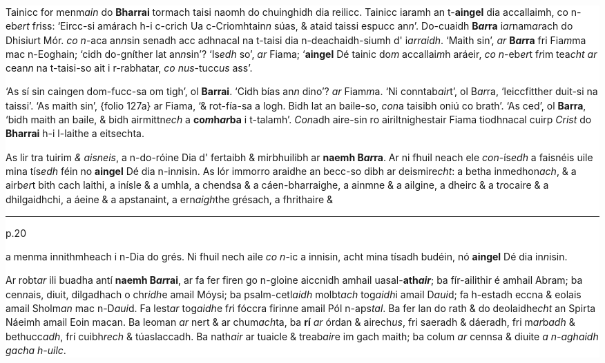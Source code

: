 
Tainicc for menm*ain* do
**Bharrai** tormach taisi naomh do chuinghidh dia
reilicc. Tainicc iaramh an t-**aingel** dia
accallaimh, co n-eb*ert* f*r*iss: ‘Eircc-si amárach h-i
c-crich Ua c-Criomhtain*n* súas, & ataid taissi espucc
an*n*’. Do-cuaidh **B*ar*ra** i*ar*nam*ar*ach do
Dhisiurt Mór. *co n*-aca an*n*sin senadh acc adhnacal na
t-taisi dia n-deachaidh-siumh d' i*arraidh*. ‘Maith sin’, *ar*
**B*ar*ra** fri Fia*m*ma mac n-Eoghain; ‘cidh
do-gníther lat an*n*sin’? ‘Is*edh* so’, *ar* Fiama;
‘**aingel** Dé tainic do*m*
accallai*m*h aráeir, *co n*-eb*er*t f*r*im tea*cht* *ar*
cean*n* na t-taisi-so ait i r-rabhatar, *co nus*-tucc*us* ass’.


‘As sí sin caingen dom-fucc-sa om tigh’,
ol **Barrai**. ‘Cidh bías an*n* dino’? *ar*
Fiam*m*a. ‘Ni conntab*air*t’, ol B*ar*ra, ‘leiccfitther duit-si na taissi’. ‘As maith sin’, {folio 127a} ar
Fiama, ‘& rot-fía-sa a logh. Bidh lat an baile-so,
*con*a taisibh oniú co brath’. ‘As ced’, ol
**Barra**, ‘bidh maith an baile, & bidh
airmittn*ech* a **co*m*h*ar*ba** i
t-talamh’. *Con*adh aire-sin ro airiltnighestair Fiama tiodhnacal
cuirp *Crist* do **Bharrai** h-i l-laithe a eitsechta.


As lir tra tuirim *& aisneis*, a n-do-róine Dia
d' fertaibh & mirbhuilibh ar **naemh
B*ar*ra**. Ar ni fhuil neach ele *con*-ís*edh* a
faisnéis uile mina tís*edh* féin no **aingel** Dé dia n-in*n*isin. As lór
immorro araidhe an becc-so dibh ar deismire*cht*: a betha
inmedhon*ach*, & a airb*er*t bith cach laithi, a
inísle & a umhla, a chendsa & a
cáen-bharraighe, a ainmne & a ailgine, a dheirc
& a t*r*ocaire & a dhilgaidhchi, a áeine
& a apstanaint, a ern*aigh*the grésach, a fhrithaire
&


---

p.20



 a menma innithmheach i n-Dia do grés. Ni fhuil nech
aile *co n*-ic a innisin, acht mina tísadh budéin,
nó **aingel** Dé dia in*n*isin.


Ar robt*ar* ili buadha antí **naemh B*ar*rai**, ar fa fer firen go
n-gloine aiccnidh amhail uasal-**ath*air***; ba
fír-ailithir é amhail Abram; ba cen*n*ais, diuit,
dilgadhach o chr*idh*e amail Móysi; ba psalm-cetl*aidh*
molbt*ach* tog*aidh*i amail D*aui*d; fa h-estadh eccna &
eolais amail Sholm*an* mac n-D*aui*d. Fa lest*ar* tog*aidh*e f*r*i
fóccra firin*n*e amail Pól n-aps*tal*. Ba fer lan do
rath & do deolaidhe*cht* an Spirta Náeimh amail Eoin
macan. Ba leoman *ar* nert & ar chum*ach*ta, ba **rí** *ar* órdan & airech*us*,
fri saeradh & dáeradh, fri m*ar*b*adh* &
bethucc*adh*, frí cuibh*rech* & túaslaccadh. Ba
nath*air* ar tuaicle & treab*air*e im gach maith; ba colum
*ar* cennsa & diuite *a n-aghaidh
gacha h-uilc*.
